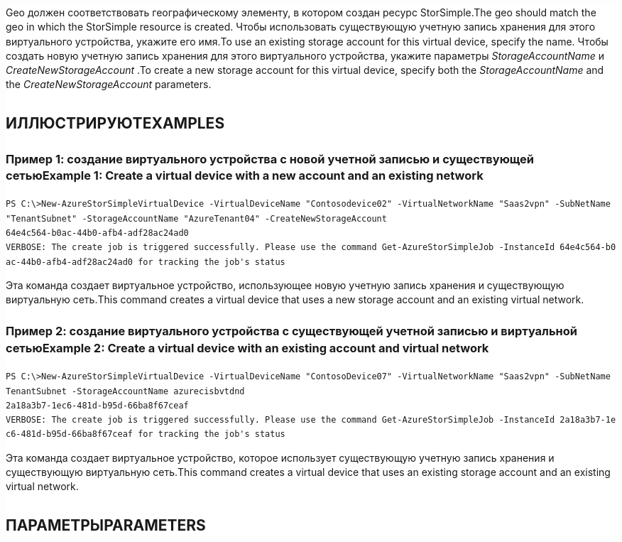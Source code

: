 <span data-ttu-id="08561-111">Geo должен соответствовать географическому элементу, в котором создан ресурс StorSimple.</span><span class="sxs-lookup"><span data-stu-id="08561-111">The geo should match the geo in which the StorSimple resource is created.</span></span>
<span data-ttu-id="08561-112">Чтобы использовать существующую учетную запись хранения для этого виртуального устройства, укажите его имя.</span><span class="sxs-lookup"><span data-stu-id="08561-112">To use an existing storage account for this virtual device, specify the name.</span></span>
<span data-ttu-id="08561-113">Чтобы создать новую учетную запись хранения для этого виртуального устройства, укажите параметры *StorageAccountName* и *CreateNewStorageAccount* .</span><span class="sxs-lookup"><span data-stu-id="08561-113">To create a new storage account for this virtual device, specify both the *StorageAccountName* and the *CreateNewStorageAccount* parameters.</span></span>

## <span data-ttu-id="08561-114">ИЛЛЮСТРИРУЮТ</span><span class="sxs-lookup"><span data-stu-id="08561-114">EXAMPLES</span></span>

### <span data-ttu-id="08561-115">Пример 1: создание виртуального устройства с новой учетной записью и существующей сетью</span><span class="sxs-lookup"><span data-stu-id="08561-115">Example 1: Create a virtual device with a new account and an existing network</span></span>
```
PS C:\>New-AzureStorSimpleVirtualDevice -VirtualDeviceName "Contosodevice02" -VirtualNetworkName "Saas2vpn" -SubNetName "TenantSubnet" -StorageAccountName "AzureTenant04" -CreateNewStorageAccount
64e4c564-b0ac-44b0-afb4-adf28ac24ad0
VERBOSE: The create job is triggered successfully. Please use the command Get-AzureStorSimpleJob -InstanceId 64e4c564-b0ac-44b0-afb4-adf28ac24ad0 for tracking the job's status
```

<span data-ttu-id="08561-116">Эта команда создает виртуальное устройство, использующее новую учетную запись хранения и существующую виртуальную сеть.</span><span class="sxs-lookup"><span data-stu-id="08561-116">This command creates a virtual device that uses a new storage account and an existing virtual network.</span></span>

### <span data-ttu-id="08561-117">Пример 2: создание виртуального устройства с существующей учетной записью и виртуальной сетью</span><span class="sxs-lookup"><span data-stu-id="08561-117">Example 2: Create a virtual device with an existing account and virtual network</span></span>
```
PS C:\>New-AzureStorSimpleVirtualDevice -VirtualDeviceName "ContosoDevice07" -VirtualNetworkName "Saas2vpn" -SubNetName TenantSubnet -StorageAccountName azurecisbvtdnd
2a18a3b7-1ec6-481d-b95d-66ba8f67ceaf
VERBOSE: The create job is triggered successfully. Please use the command Get-AzureStorSimpleJob -InstanceId 2a18a3b7-1ec6-481d-b95d-66ba8f67ceaf for tracking the job's status
```

<span data-ttu-id="08561-118">Эта команда создает виртуальное устройство, которое использует существующую учетную запись хранения и существующую виртуальную сеть.</span><span class="sxs-lookup"><span data-stu-id="08561-118">This command creates a virtual device that uses an existing storage account and an existing virtual network.</span></span>

## <span data-ttu-id="08561-119">ПАРАМЕТРЫ</span><span class="sxs-lookup"><span data-stu-id="08561-119">PARAMETERS</span></span>
